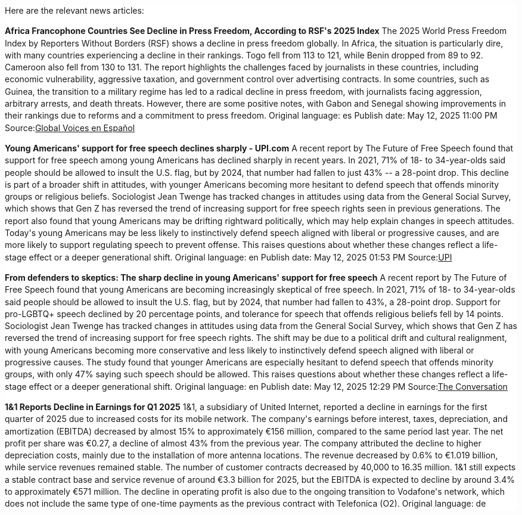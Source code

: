 Here are the relevant news articles:

**Africa Francophone Countries See Decline in Press Freedom, According to RSF's 2025 Index**
The 2025 World Press Freedom Index by Reporters Without Borders (RSF) shows a decline in press freedom globally. In Africa, the situation is particularly dire, with many countries experiencing a decline in their rankings. Togo fell from 113 to 121, while Benin dropped from 89 to 92. Cameroon also fell from 130 to 131. The report highlights the challenges faced by journalists in these countries, including economic vulnerability, aggressive taxation, and government control over advertising contracts. In some countries, such as Guinea, the transition to a military regime has led to a radical decline in press freedom, with journalists facing aggression, arbitrary arrests, and death threats. However, there are some positive notes, with Gabon and Senegal showing improvements in their rankings due to reforms and a commitment to press freedom.
Original language: es
Publish date: May 12, 2025 11:00 PM
Source:[Global Voices en Español](https://es.globalvoices.org/2025/05/12/clasificacion-mundial-de-reporteros-sin-fronteras-africa-francofona-a-la-baja/)

**Young Americans' support for free speech declines sharply - UPI.com**
A recent report by The Future of Free Speech found that support for free speech among young Americans has declined sharply in recent years. In 2021, 71% of 18- to 34-year-olds said people should be allowed to insult the U.S. flag, but by 2024, that number had fallen to just 43% -- a 28-point drop. This decline is part of a broader shift in attitudes, with younger Americans becoming more hesitant to defend speech that offends minority groups or religious beliefs. Sociologist Jean Twenge has tracked changes in attitudes using data from the General Social Survey, which shows that Gen Z has reversed the trend of increasing support for free speech rights seen in previous generations. The report also found that young Americans may be drifting rightward politically, which may help explain changes in speech attitudes. Today's young Americans may be less likely to instinctively defend speech aligned with liberal or progressive causes, and are more likely to support regulating speech to prevent offense. This raises questions about whether these changes reflect a life-stage effect or a deeper generational shift.
Original language: en
Publish date: May 12, 2025 01:53 PM
Source:[UPI](https://www.upi.com/Voices/2025/05/12/free-speech-decline-young-americans/1481747056847/)

**From defenders to skeptics: The sharp decline in young Americans' support for free speech**
A recent report by The Future of Free Speech found that young Americans are becoming increasingly skeptical of free speech. In 2021, 71% of 18- to 34-year-olds said people should be allowed to insult the U.S. flag, but by 2024, that number had fallen to 43%, a 28-point drop. Support for pro-LGBTQ+ speech declined by 20 percentage points, and tolerance for speech that offends religious beliefs fell by 14 points. Sociologist Jean Twenge has tracked changes in attitudes using data from the General Social Survey, which shows that Gen Z has reversed the trend of increasing support for free speech rights. The shift may be due to a political drift and cultural realignment, with young Americans becoming more conservative and less likely to instinctively defend speech aligned with liberal or progressive causes. The study found that younger Americans are especially hesitant to defend speech that offends minority groups, with only 47% saying such speech should be allowed. This raises questions about whether these changes reflect a life-stage effect or a deeper generational shift.
Original language: en
Publish date: May 12, 2025 12:29 PM
Source:[The Conversation](http://theconversation.com/from-defenders-to-skeptics-the-sharp-decline-in-young-americans-support-for-free-speech-254953)

**1&1 Reports Decline in Earnings for Q1 2025**
1&1, a subsidiary of United Internet, reported a decline in earnings for the first quarter of 2025 due to increased costs for its mobile network. The company's earnings before interest, taxes, depreciation, and amortization (EBITDA) decreased by almost 15% to approximately €156 million, compared to the same period last year. The net profit per share was €0.27, a decline of almost 43% from the previous year. The company attributed the decline to higher depreciation costs, mainly due to the installation of more antenna locations. The revenue decreased by 0.6% to €1.019 billion, while service revenues remained stable. The number of customer contracts decreased by 40,000 to 16.35 million. 1&1 still expects a stable contract base and service revenue of around €3.3 billion for 2025, but the EBITDA is expected to decline by around 3.4% to approximately €571 million. The decline in operating profit is also due to the ongoing transition to Vodafone's network, which does not include the same type of one-time payments as the previous contract with Telefonica (O2).
Original language: de